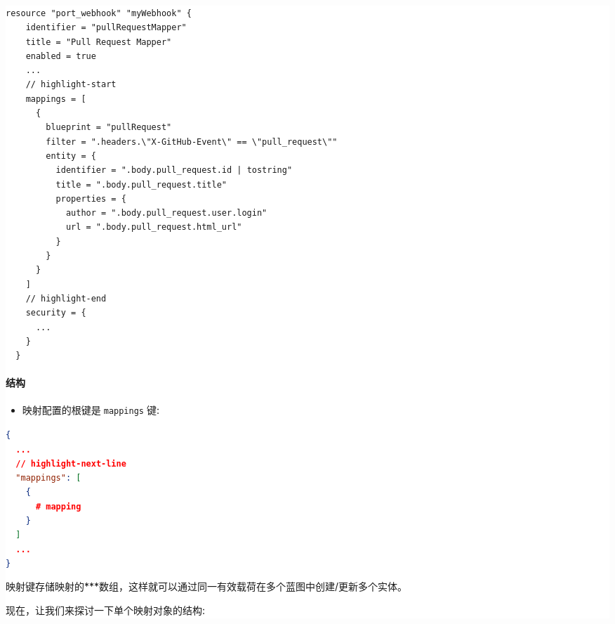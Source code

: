 </TabItem>

<TabItem value="tf">

```hcl showLineNumbers
resource "port_webhook" "myWebhook" {
    identifier = "pullRequestMapper"
    title = "Pull Request Mapper"
    enabled = true
    ...
    // highlight-start
    mappings = [
      {
        blueprint = "pullRequest"
        filter = ".headers.\"X-GitHub-Event\" == \"pull_request\""
        entity = {
          identifier = ".body.pull_request.id | tostring"
          title = ".body.pull_request.title"
          properties = {
            author = ".body.pull_request.user.login"
            url = ".body.pull_request.html_url"
          }
        }
      }
    ]
    // highlight-end
    security = {
      ...
    }
  }
```

</TabItem>

</Tabs>

#### 结构

* 映射配置的根键是 `mappings` 键: 

```json showLineNumbers
{
  ...
  // highlight-next-line
  "mappings": [
    {
      # mapping
    }
  ]
  ...
}
```

映射键存储映射的***数组，这样就可以通过同一有效载荷在多个蓝图中创建/更新多个实体。

现在，让我们来探讨一下单个映射对象的结构: 
